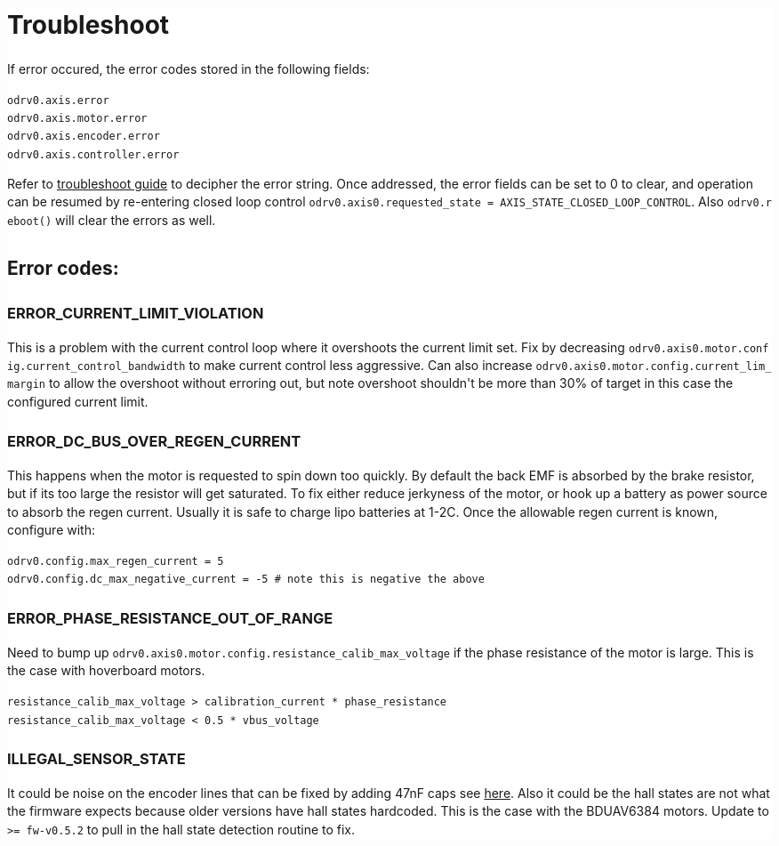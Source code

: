 # Troubleshoot
If error occured, the error codes stored in the following fields:

```
odrv0.axis.error
odrv0.axis.motor.error
odrv0.axis.encoder.error
odrv0.axis.controller.error
```
Refer to [troubleshoot guide](https://docs.odriverobotics.com/troubleshooting#error-codes) to decipher the error string.
Once addressed, the error fields can be set to 0 to clear, and operation can be resumed by re-entering closed loop control
`odrv0.axis0.requested_state = AXIS_STATE_CLOSED_LOOP_CONTROL`. Also `odrv0.reboot()` will clear the errors as well.
## Error codes:
### ERROR_CURRENT_LIMIT_VIOLATION
This is a problem with the current control loop where it overshoots the current limit set.
Fix by decreasing `odrv0.axis0.motor.config.current_control_bandwidth` to make current control less aggressive.
Can also increase `odrv0.axis0.motor.config.current_lim_margin` to allow the overshoot without erroring out, but note overshoot shouldn't be more than 30% of target in this case the configured current limit.

### ERROR_DC_BUS_OVER_REGEN_CURRENT
This happens when the motor is requested to spin down too quickly. By default the back EMF is absorbed by the brake resistor, but if its too large the resistor will get saturated. To fix either reduce jerkyness of the motor, or hook up a battery as power source to absorb the regen current.
Usually it is safe to charge lipo batteries at 1-2C. Once the allowable regen current is known, configure with:

```
odrv0.config.max_regen_current = 5
odrv0.config.dc_max_negative_current = -5 # note this is negative the above
```

### ERROR_PHASE_RESISTANCE_OUT_OF_RANGE
Need to bump up `odrv0.axis0.motor.config.resistance_calib_max_voltage` if the phase resistance of the motor is large. This is the case with hoverboard motors.

```
resistance_calib_max_voltage > calibration_current * phase_resistance
resistance_calib_max_voltage < 0.5 * vbus_voltage
```
### ILLEGAL_SENSOR_STATE
It could be noise on the encoder lines that can be fixed by adding 47nF caps see [here](https://discourse.odriverobotics.com/t/encoder-error-error-illegal-hall-state/1047/7?u=madcowswe).
Also it could be the hall states are not what the firmware expects because older versions have hall states hardcoded. This is the case with the BDUAV6384 motors. Update to `>= fw-v0.5.2` to pull in the hall state detection routine to fix.
